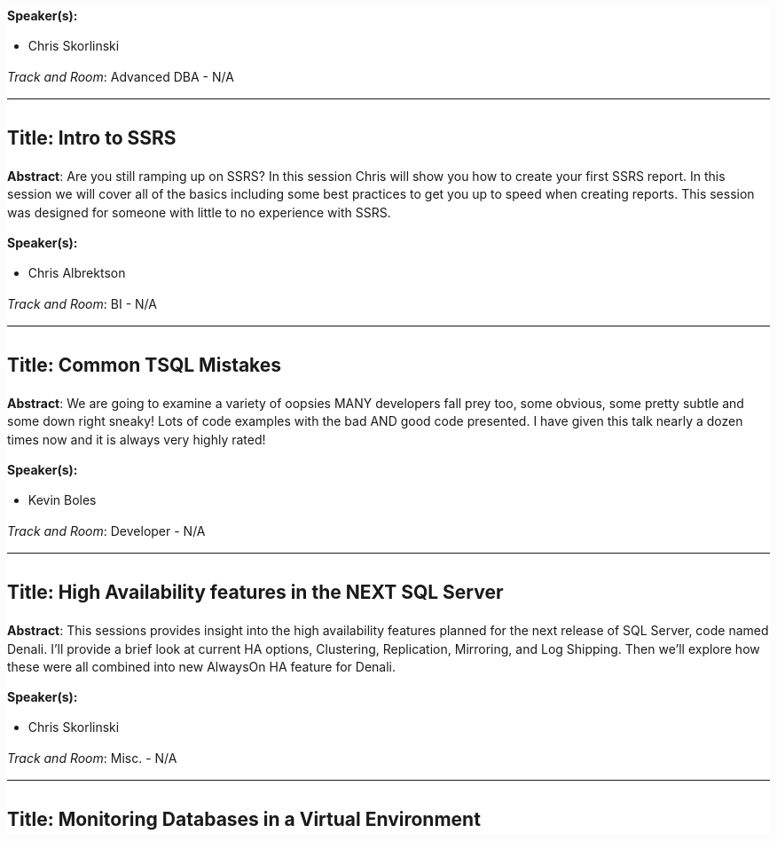 **Speaker(s):**
- Chris Skorlinski
 
*Track and Room*: Advanced DBA - N/A
 
----------------------------------------------------------------------------------- 
 
 
## Title: Intro to SSRS
 
**Abstract**:
Are you still ramping up on SSRS? In this session Chris will show you how to create your first SSRS report. In this session we will cover all of the basics including some best practices to get you up to speed when creating reports. This session was designed for someone with little to no experience with SSRS.
 
**Speaker(s):**
- Chris Albrektson
 
*Track and Room*: BI - N/A
 
----------------------------------------------------------------------------------- 
 
 
## Title: Common TSQL Mistakes
 
**Abstract**:
We are going to examine a variety of oopsies MANY developers fall prey too, some obvious, some pretty subtle and some down right sneaky! Lots of code examples with the bad AND good code presented. I have given this talk nearly a dozen times now and it is always very highly rated!
 
**Speaker(s):**
- Kevin Boles
 
*Track and Room*: Developer - N/A
 
----------------------------------------------------------------------------------- 
 
 
## Title: High Availability features in the NEXT SQL Server
 
**Abstract**:
This sessions provides insight into the high availability features planned for the next release of SQL Server, code named Denali.  I’ll provide a brief look at current HA options, Clustering, Replication, Mirroring, and Log Shipping. Then we’ll explore how these were all combined into new AlwaysOn HA feature for Denali.
 
**Speaker(s):**
- Chris Skorlinski
 
*Track and Room*: Misc. - N/A
 
----------------------------------------------------------------------------------- 
 
 
## Title: Monitoring Databases in a Virtual Environment
 